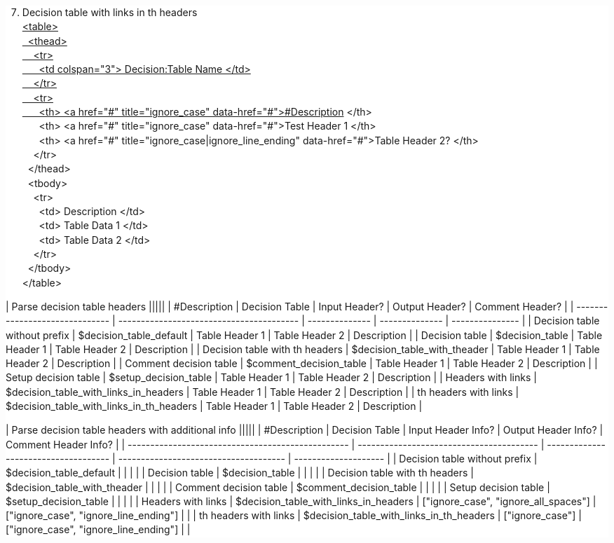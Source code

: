 7. Decision table with links in th headers  
[\<table>  
&nbsp;&nbsp;\<thead>  
&nbsp;&nbsp;&nbsp;&nbsp;\<tr>  
&nbsp;&nbsp;&nbsp;&nbsp;&nbsp;&nbsp;\<td colspan="3"> Decision:Table Name \</td>    
&nbsp;&nbsp;&nbsp;&nbsp;\</tr>  
&nbsp;&nbsp;&nbsp;&nbsp;\<tr>  
&nbsp;&nbsp;&nbsp;&nbsp;&nbsp;&nbsp;\<th> \<a href="#" title="ignore_case" data-href="#">#Description</a> \</th>  
&nbsp;&nbsp;&nbsp;&nbsp;&nbsp;&nbsp;\<th> \<a href="#" title="ignore_case" data-href="#">Test Header 1</a> \</th>    
&nbsp;&nbsp;&nbsp;&nbsp;&nbsp;&nbsp;\<th> \<a href="#" title="ignore_case|ignore_line_ending" data-href="#">Table Header 2?</a> \</th>      
&nbsp;&nbsp;&nbsp;&nbsp;\</tr>  
&nbsp;&nbsp;\</thead>  
&nbsp;&nbsp;\<tbody>  
&nbsp;&nbsp;&nbsp;&nbsp;\<tr>  
&nbsp;&nbsp;&nbsp;&nbsp;&nbsp;&nbsp;\<td> Description \</td>    
&nbsp;&nbsp;&nbsp;&nbsp;&nbsp;&nbsp;\<td> Table Data 1 \</td>  
&nbsp;&nbsp;&nbsp;&nbsp;&nbsp;&nbsp;\<td> Table Data 2 \</td>  
&nbsp;&nbsp;&nbsp;&nbsp;\</tr>    
&nbsp;&nbsp;\</tbody>  
\</table>
](# "$decision_table_with_links_in_th_headers")

| Parse decision table headers                                                                                              |||||
| #Description                   | Decision Table                           | Input Header?  | Output Header? | Comment Header? |
| ------------------------------ | ---------------------------------------- | -------------- | -------------- | --------------- |
| Decision table without prefix  | $decision_table_default                  | Table Header 1 | Table Header 2 | Description     |
| Decision table                 | $decision_table                          | Table Header 1 | Table Header 2 | Description     |
| Decision table with th headers | $decision_table_with_theader             | Table Header 1 | Table Header 2 | Description     |
| Comment decision table         | $comment_decision_table                  | Table Header 1 | Table Header 2 | Description     |
| Setup decision table           | $setup_decision_table                    | Table Header 1 | Table Header 2 | Description     |
| Headers with links             | $decision_table_with_links_in_headers    | Table Header 1 | Table Header 2 | Description     |
| th headers with links          | $decision_table_with_links_in_th_headers | Table Header 1 | Table Header 2 | Description     |


| Parse decision table headers with additional info                                                                                                                                              |||||
| #Description                                      | Decision Table                           | Input Header Info?                   | Output Header Info?                   | Comment Header Info? |
| ------------------------------------------------- | ---------------------------------------- | ------------------------------------ | ------------------------------------- | -------------------- |
| Decision table without prefix                     | $decision_table_default                  |                                      |                                       |                      |
| Decision table                                    | $decision_table                          |                                      |                                       |                      |
| Decision table with th headers                    | $decision_table_with_theader             |                                      |                                       |                      |
| Comment decision table                            | $comment_decision_table                  |                                      |                                       |                      |
| Setup decision table                              | $setup_decision_table                    |                                      |                                       |                      |
| Headers with links                                | $decision_table_with_links_in_headers    | ["ignore_case", "ignore_all_spaces"] | ["ignore_case", "ignore_line_ending"] |                      |
| th headers with links                             | $decision_table_with_links_in_th_headers | ["ignore_case"]                      | ["ignore_case", "ignore_line_ending"] |                      |
